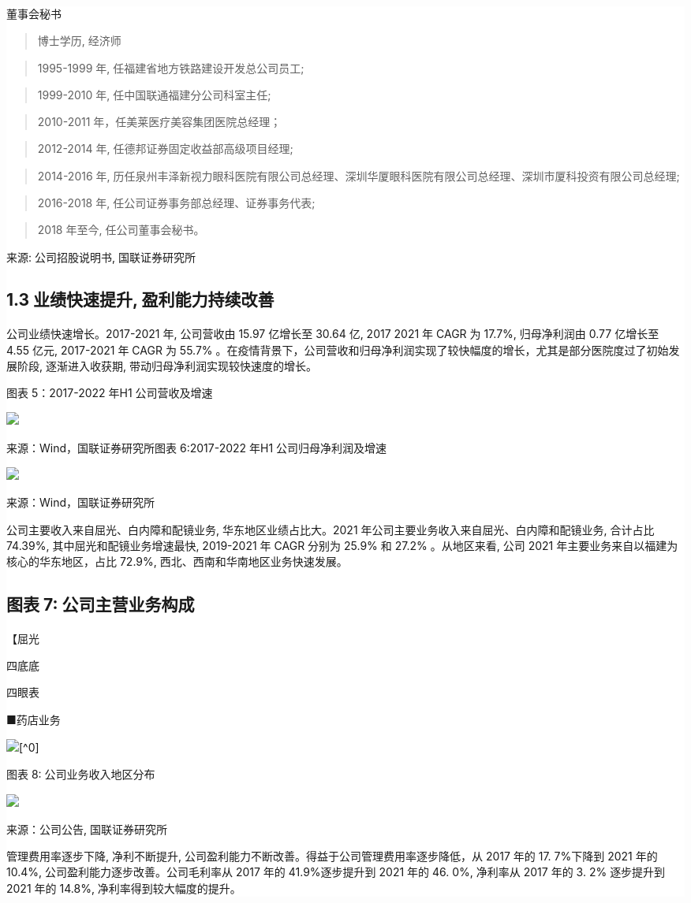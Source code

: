 董事会秘书

>博士学历, 经济师

>1995-1999 年, 任福建省地方铁路建设开发总公司员工;

>1999-2010 年, 任中国联通福建分公司科室主任;

>2010-2011 年，任美莱医疗美容集团医院总经理；

>2012-2014 年, 任德邦证券固定收益部高级项目经理;

>2014-2016 年, 历任泉州丰泽新视力眼科医院有限公司总经理、深圳华厦眼科医院有限公司总经理、深圳市厦科投资有限公司总经理;

>2016-2018 年, 任公司证券事务部总经理、证券事务代表;

> 2018 年至今, 任公司董事会秘书。

来源: 公司招股说明书, 国联证券研究所

## 1.3 业绩快速提升, 盈利能力持续改善

公司业绩快速增长。2017-2021 年, 公司营收由 15.97 亿增长至 30.64 亿, 2017 2021 年 CAGR 为 $17.7 \%$, 归母净利润由 0.77 亿增长至 4.55 亿元, 2017-2021 年 CAGR
为 $55.7 \%$ 。在疫情背景下，公司营收和归母净利润实现了较快幅度的增长，尤其是部分医院度过了初始发展阶段, 逐渐进入收获期, 带动归母净利润实现较快速度的增长。

图表 5：2017-2022 年H1 公司营收及增速

![](https://cdn.mathpix.com/cropped/2024_04_30_1267baeed839839eabb8g-08.jpg?height=568&width=834&top_left_y=521&top_left_x=197)

来源：Wind，国联证券研究所图表 6:2017-2022 年H1 公司归母净利润及增速

![](https://cdn.mathpix.com/cropped/2024_04_30_1267baeed839839eabb8g-08.jpg?height=531&width=805&top_left_y=528&top_left_x=1091)

来源：Wind，国联证券研究所

公司主要收入来自屈光、白内障和配镜业务, 华东地区业绩占比大。2021 年公司主要业务收入来自屈光、白内障和配镜业务, 合计占比 $74.39 \%$, 其中屈光和配镜业务增速最快, 2019-2021 年 CAGR 分别为 $25.9 \%$ 和 $27.2 \%$ 。从地区来看, 公司 2021 年主要业务来自以福建为核心的华东地区，占比 $72.9 \%$, 西北、西南和华南地区业务快速发展。

## 图表 7: 公司主营业务构成

【屈光

四底底

四眼表

■药店业务

![](https://cdn.mathpix.com/cropped/2024_04_30_1267baeed839839eabb8g-08.jpg?height=457&width=762&top_left_y=1910&top_left_x=196)[^0]

图表 8: 公司业务收入地区分布

![](https://cdn.mathpix.com/cropped/2024_04_30_1267baeed839839eabb8g-08.jpg?height=676&width=782&top_left_y=1695&top_left_x=1111)

来源：公司公告, 国联证券研究所

管理费用率逐步下降, 净利不断提升, 公司盈利能力不断改善。得益于公司管理费用率逐步降低，从 2017 年的 17. 7\%下降到 2021 年的 10.4\%, 公司盈利能力逐步改善。公司毛利率从 2017 年的 41.9\%逐步提升到 2021 年的 46. 0\%, 净利率从 2017 年的 3. $2 \%$ 逐步提升到 2021 年的 $14.8 \%$, 净利率得到较大幅度的提升。
